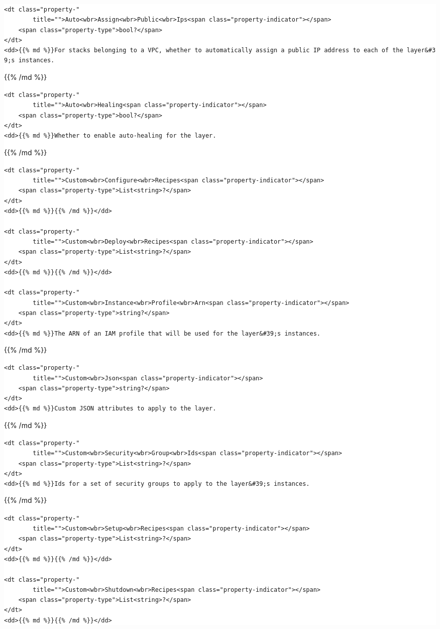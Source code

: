     <dt class="property-"
            title="">Auto<wbr>Assign<wbr>Public<wbr>Ips<span class="property-indicator"></span>
        <span class="property-type">bool?</span>
    </dt>
    <dd>{{% md %}}For stacks belonging to a VPC, whether to automatically assign a public IP address to each of the layer&#39;s instances.
{{% /md %}}</dd>

    <dt class="property-"
            title="">Auto<wbr>Healing<span class="property-indicator"></span>
        <span class="property-type">bool?</span>
    </dt>
    <dd>{{% md %}}Whether to enable auto-healing for the layer.
{{% /md %}}</dd>

    <dt class="property-"
            title="">Custom<wbr>Configure<wbr>Recipes<span class="property-indicator"></span>
        <span class="property-type">List<string>?</span>
    </dt>
    <dd>{{% md %}}{{% /md %}}</dd>

    <dt class="property-"
            title="">Custom<wbr>Deploy<wbr>Recipes<span class="property-indicator"></span>
        <span class="property-type">List<string>?</span>
    </dt>
    <dd>{{% md %}}{{% /md %}}</dd>

    <dt class="property-"
            title="">Custom<wbr>Instance<wbr>Profile<wbr>Arn<span class="property-indicator"></span>
        <span class="property-type">string?</span>
    </dt>
    <dd>{{% md %}}The ARN of an IAM profile that will be used for the layer&#39;s instances.
{{% /md %}}</dd>

    <dt class="property-"
            title="">Custom<wbr>Json<span class="property-indicator"></span>
        <span class="property-type">string?</span>
    </dt>
    <dd>{{% md %}}Custom JSON attributes to apply to the layer.
{{% /md %}}</dd>

    <dt class="property-"
            title="">Custom<wbr>Security<wbr>Group<wbr>Ids<span class="property-indicator"></span>
        <span class="property-type">List<string>?</span>
    </dt>
    <dd>{{% md %}}Ids for a set of security groups to apply to the layer&#39;s instances.
{{% /md %}}</dd>

    <dt class="property-"
            title="">Custom<wbr>Setup<wbr>Recipes<span class="property-indicator"></span>
        <span class="property-type">List<string>?</span>
    </dt>
    <dd>{{% md %}}{{% /md %}}</dd>

    <dt class="property-"
            title="">Custom<wbr>Shutdown<wbr>Recipes<span class="property-indicator"></span>
        <span class="property-type">List<string>?</span>
    </dt>
    <dd>{{% md %}}{{% /md %}}</dd>
